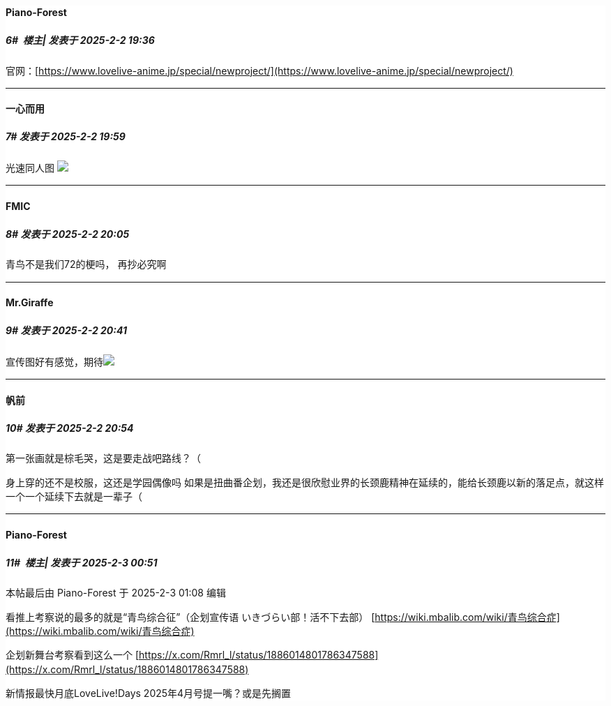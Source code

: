 ####  Piano-Forest  
##### 6#         楼主| 发表于 2025-2-2 19:36

官网：[https://www.lovelive-anime.jp/special/newproject/](https://www.lovelive-anime.jp/special/newproject/)

*****

####  一心而用  
##### 7#       发表于 2025-2-2 19:59

光速同人图
<img src="https://uy.wzznft.com/i/2025/02/02/wdrhda.jpg" referrerpolicy="no-referrer">

*****

####  FMIC  
##### 8#       发表于 2025-2-2 20:05

青鸟不是我们72的梗吗，
再抄必究啊

*****

####  Mr.Giraffe  
##### 9#       发表于 2025-2-2 20:41

宣传图好有感觉，期待<img src="https://static.stage1st.com/image/smiley/face2017/072.png" referrerpolicy="no-referrer">

*****

####  帆前  
##### 10#       发表于 2025-2-2 20:54

第一张画就是棕毛哭，这是要走战吧路线？（

身上穿的还不是校服，这还是学园偶像吗
如果是扭曲番企划，我还是很欣慰业界的长颈鹿精神在延续的，能给长颈鹿以新的落足点，就这样一个一个延续下去就是一辈子（

*****

####  Piano-Forest  
##### 11#         楼主| 发表于 2025-2-3 00:51

 本帖最后由 Piano-Forest 于 2025-2-3 01:08 编辑 

看推上考察说的最多的就是“青鸟综合征”（企划宣传语 いきづらい部！活不下去部）
[https://wiki.mbalib.com/wiki/青鸟综合症](https://wiki.mbalib.com/wiki/青鸟综合症)

企划新舞台考察看到这么一个
[https://x.com/Rmrl_l/status/1886014801786347588](https://x.com/Rmrl_l/status/1886014801786347588)

新情报最快月底LoveLive!Days 2025年4月号提一嘴？或是先搁置
